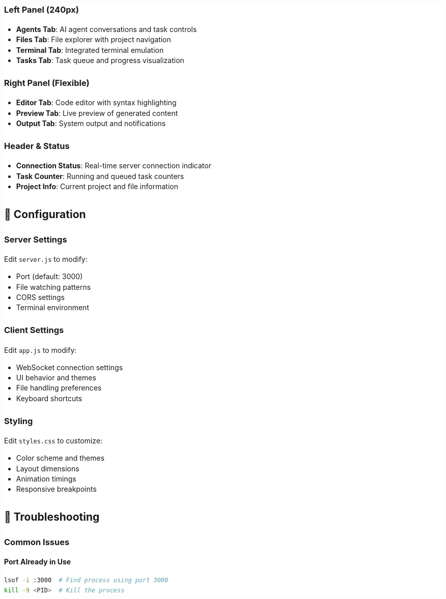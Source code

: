### Left Panel (240px)
- **Agents Tab**: AI agent conversations and task controls
- **Files Tab**: File explorer with project navigation
- **Terminal Tab**: Integrated terminal emulation
- **Tasks Tab**: Task queue and progress visualization

### Right Panel (Flexible)
- **Editor Tab**: Code editor with syntax highlighting
- **Preview Tab**: Live preview of generated content
- **Output Tab**: System output and notifications

### Header & Status
- **Connection Status**: Real-time server connection indicator
- **Task Counter**: Running and queued task counters
- **Project Info**: Current project and file information

## 🔧 Configuration

### Server Settings
Edit `server.js` to modify:
- Port (default: 3000)
- File watching patterns
- CORS settings
- Terminal environment

### Client Settings
Edit `app.js` to modify:
- WebSocket connection settings
- UI behavior and themes
- File handling preferences
- Keyboard shortcuts

### Styling
Edit `styles.css` to customize:
- Color scheme and themes
- Layout dimensions
- Animation timings
- Responsive breakpoints

## 🚨 Troubleshooting

### Common Issues

**Port Already in Use**
```bash
lsof -i :3000  # Find process using port 3000
kill -9 <PID>  # Kill the process
```
